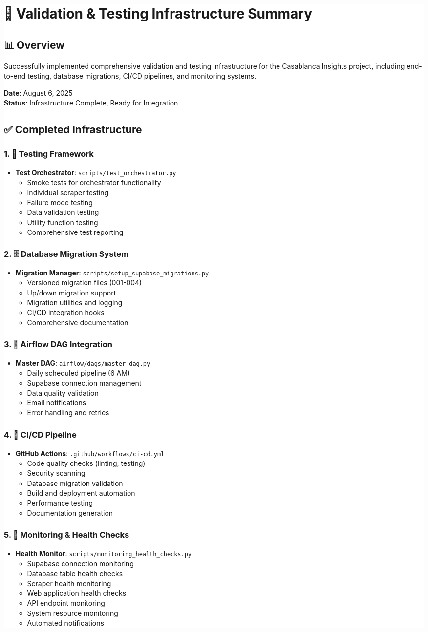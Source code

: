 # 🧪 Validation & Testing Infrastructure Summary

## 📊 Overview

Successfully implemented comprehensive validation and testing infrastructure for the Casablanca Insights project, including end-to-end testing, database migrations, CI/CD pipelines, and monitoring systems.

**Date**: August 6, 2025  
**Status**: Infrastructure Complete, Ready for Integration

## ✅ Completed Infrastructure

### 1. 🧪 Testing Framework
- **Test Orchestrator**: `scripts/test_orchestrator.py`
  - Smoke tests for orchestrator functionality
  - Individual scraper testing
  - Failure mode testing
  - Data validation testing
  - Utility function testing
  - Comprehensive test reporting

### 2. 🗄️ Database Migration System
- **Migration Manager**: `scripts/setup_supabase_migrations.py`
  - Versioned migration files (001-004)
  - Up/down migration support
  - Migration utilities and logging
  - CI/CD integration hooks
  - Comprehensive documentation

### 3. 🎼 Airflow DAG Integration
- **Master DAG**: `airflow/dags/master_dag.py`
  - Daily scheduled pipeline (6 AM)
  - Supabase connection management
  - Data quality validation
  - Email notifications
  - Error handling and retries

### 4. 🔄 CI/CD Pipeline
- **GitHub Actions**: `.github/workflows/ci-cd.yml`
  - Code quality checks (linting, testing)
  - Security scanning
  - Database migration validation
  - Build and deployment automation
  - Performance testing
  - Documentation generation

### 5. 🏥 Monitoring & Health Checks
- **Health Monitor**: `scripts/monitoring_health_checks.py`
  - Supabase connection monitoring
  - Database table health checks
  - Scraper health monitoring
  - Web application health checks
  - API endpoint monitoring
  - System resource monitoring
  - Automated notifications
